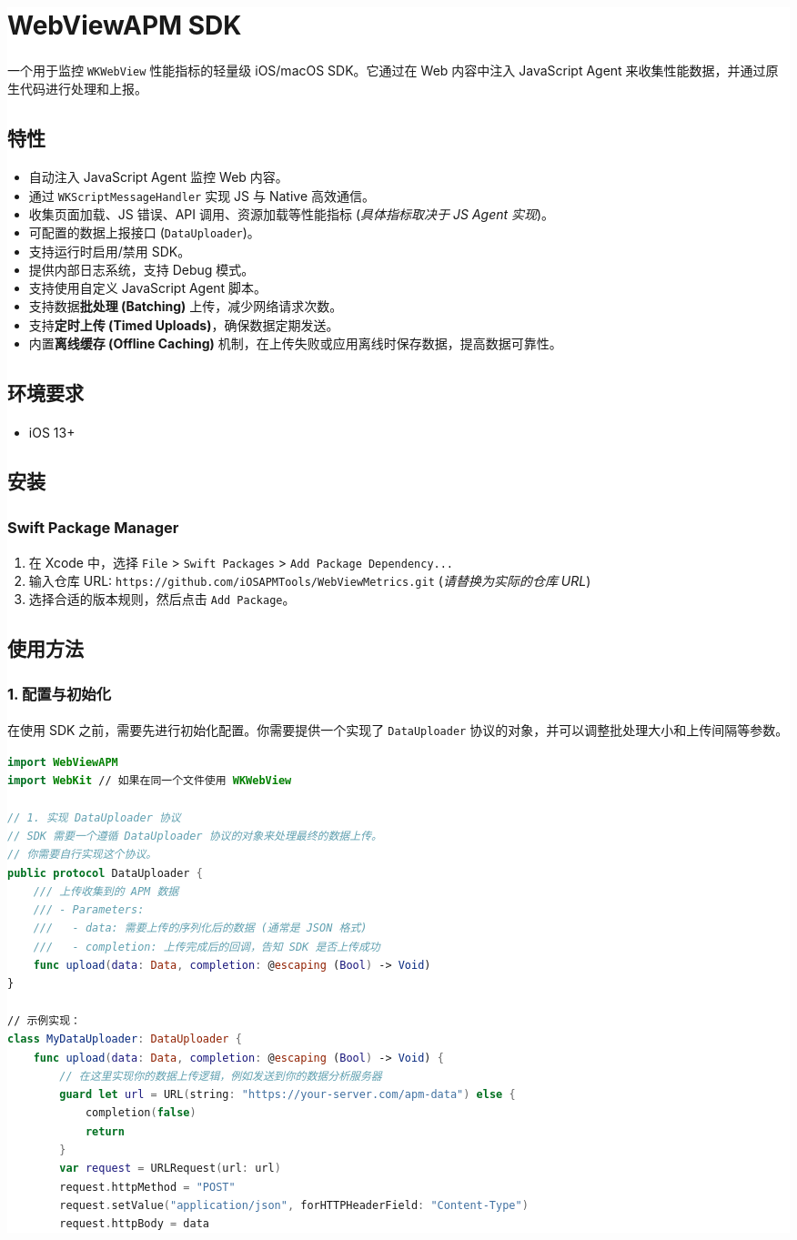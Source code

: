 # WebViewAPM SDK

一个用于监控 `WKWebView` 性能指标的轻量级 iOS/macOS SDK。它通过在 Web 内容中注入 JavaScript Agent 来收集性能数据，并通过原生代码进行处理和上报。

## 特性

*   自动注入 JavaScript Agent 监控 Web 内容。
*   通过 `WKScriptMessageHandler` 实现 JS 与 Native 高效通信。
*   收集页面加载、JS 错误、API 调用、资源加载等性能指标 (*具体指标取决于 JS Agent 实现*)。
*   可配置的数据上报接口 (`DataUploader`)。
*   支持运行时启用/禁用 SDK。
*   提供内部日志系统，支持 Debug 模式。
*   支持使用自定义 JavaScript Agent 脚本。
*   支持数据**批处理 (Batching)** 上传，减少网络请求次数。
*   支持**定时上传 (Timed Uploads)**，确保数据定期发送。
*   内置**离线缓存 (Offline Caching)** 机制，在上传失败或应用离线时保存数据，提高数据可靠性。

## 环境要求

*   iOS 13+

## 安装

### Swift Package Manager

1.  在 Xcode 中，选择 `File` > `Swift Packages` > `Add Package Dependency...`
2.  输入仓库 URL: `https://github.com/iOSAPMTools/WebViewMetrics.git` (*请替换为实际的仓库 URL*)
3.  选择合适的版本规则，然后点击 `Add Package`。

## 使用方法

### 1. 配置与初始化

在使用 SDK 之前，需要先进行初始化配置。你需要提供一个实现了 `DataUploader` 协议的对象，并可以调整批处理大小和上传间隔等参数。

```swift
import WebViewAPM
import WebKit // 如果在同一个文件使用 WKWebView

// 1. 实现 DataUploader 协议
// SDK 需要一个遵循 DataUploader 协议的对象来处理最终的数据上传。
// 你需要自行实现这个协议。
public protocol DataUploader {
    /// 上传收集到的 APM 数据
    /// - Parameters:
    ///   - data: 需要上传的序列化后的数据 (通常是 JSON 格式)
    ///   - completion: 上传完成后的回调，告知 SDK 是否上传成功
    func upload(data: Data, completion: @escaping (Bool) -> Void)
}

// 示例实现：
class MyDataUploader: DataUploader {
    func upload(data: Data, completion: @escaping (Bool) -> Void) {
        // 在这里实现你的数据上传逻辑，例如发送到你的数据分析服务器
        guard let url = URL(string: "https://your-server.com/apm-data") else {
            completion(false)
            return
        }
        var request = URLRequest(url: url)
        request.httpMethod = "POST"
        request.setValue("application/json", forHTTPHeaderField: "Content-Type")
        request.httpBody = data
```